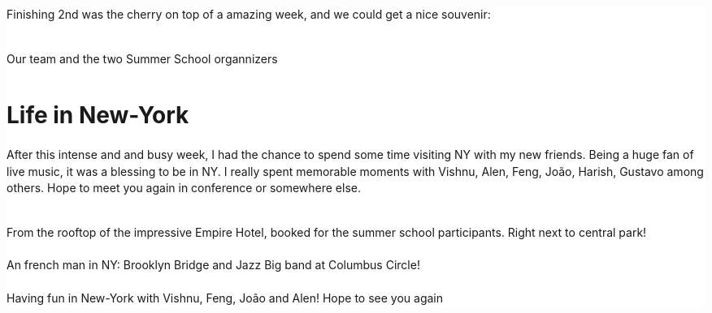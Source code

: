 Finishing 2nd was the cherry on top of a amazing week, and we could get a nice souvenir:
<div class="row justify-content-sm-center">
    <img class="img-fluid rounded z-depth-1" src="{{ '/assets/img/summer-school/summer-school-5.jpeg' | relative_url }}" alt="" title="example image" width="500"/>
</div>
<div class="caption">
    Our team and the two Summer School organnizers
</div>

# Life in New-York

After this intense and and busy week, I had the chance to spend some time visiting NY with my new friends. Being a huge fan of live music, it was a blessing  to be in  NY. I really spent memorable moments with Vishnu, Alen, Feng, João, Harish, Gustavo among others. Hope to meet you again in conference or somewhere else.


<div class="row justify-content-sm-center">
    <img class="img-fluid rounded z-depth-1" src="{{ '/assets/img/summer-school/summer-school-1.jpeg' | relative_url }}" alt="" title="example image" width="500"/>
</div>
<div class="caption">
    From the rooftop of the impressive Empire Hotel, booked for the summer school participants. Right next to central park!
</div>

<div class="row justify-content-sm-center">
    <img class="img-fluid rounded z-depth-1" src="{{ '/assets/img/summer-school/summer-school-4.jpeg' | relative_url }}" alt="" title="example image" width="500"/>
</div>
<div class="caption">
    An french man in NY: Brooklyn Bridge and Jazz  Big band at Columbus Circle!
</div>

<div class="row justify-content-sm-center">
    <img class="img-fluid rounded z-depth-1" src="{{ '/assets/img/summer-school/summer-school-8.jpeg' | relative_url }}" alt="" title="example image" width="500"/>
</div>
<div class="caption">
    Having fun in New-York with Vishnu, Feng, João and Alen! Hope to see you again
</div>





